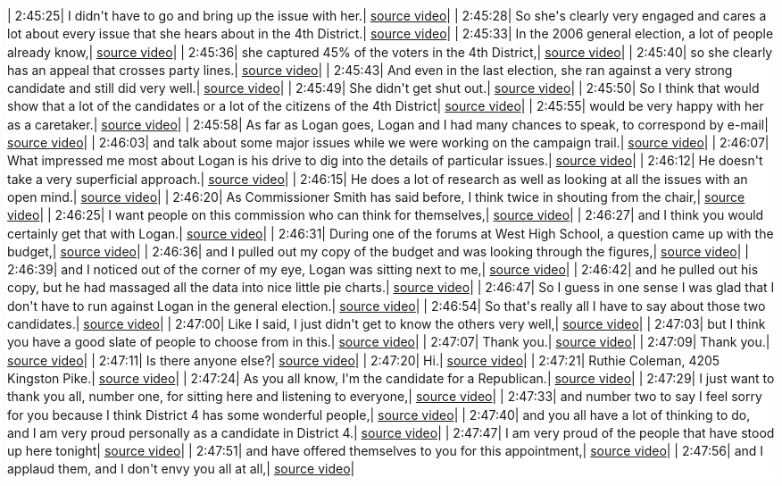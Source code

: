 | 2:45:25| I didn't have to go and bring up the issue with her.| [source video](https://archive.org/details/co-com-r-267-080211-forum?start=9925)|
| 2:45:28| So she's clearly very engaged and cares a lot about every issue that she hears about in the 4th District.| [source video](https://archive.org/details/co-com-r-267-080211-forum?start=9928)|
| 2:45:33| In the 2006 general election, a lot of people already know,| [source video](https://archive.org/details/co-com-r-267-080211-forum?start=9933)|
| 2:45:36| she captured 45% of the voters in the 4th District,| [source video](https://archive.org/details/co-com-r-267-080211-forum?start=9936)|
| 2:45:40| so she clearly has an appeal that crosses party lines.| [source video](https://archive.org/details/co-com-r-267-080211-forum?start=9940)|
| 2:45:43| And even in the last election, she ran against a very strong candidate and still did very well.| [source video](https://archive.org/details/co-com-r-267-080211-forum?start=9943)|
| 2:45:49| She didn't get shut out.| [source video](https://archive.org/details/co-com-r-267-080211-forum?start=9949)|
| 2:45:50| So I think that would show that a lot of the candidates or a lot of the citizens of the 4th District| [source video](https://archive.org/details/co-com-r-267-080211-forum?start=9950)|
| 2:45:55| would be very happy with her as a caretaker.| [source video](https://archive.org/details/co-com-r-267-080211-forum?start=9955)|
| 2:45:58| As far as Logan goes, Logan and I had many chances to speak, to correspond by e-mail| [source video](https://archive.org/details/co-com-r-267-080211-forum?start=9958)|
| 2:46:03| and talk about some major issues while we were working on the campaign trail.| [source video](https://archive.org/details/co-com-r-267-080211-forum?start=9963)|
| 2:46:07| What impressed me most about Logan is his drive to dig into the details of particular issues.| [source video](https://archive.org/details/co-com-r-267-080211-forum?start=9967)|
| 2:46:12| He doesn't take a very superficial approach.| [source video](https://archive.org/details/co-com-r-267-080211-forum?start=9972)|
| 2:46:15| He does a lot of research as well as looking at all the issues with an open mind.| [source video](https://archive.org/details/co-com-r-267-080211-forum?start=9975)|
| 2:46:20| As Commissioner Smith has said before, I think twice in shouting from the chair,| [source video](https://archive.org/details/co-com-r-267-080211-forum?start=9980)|
| 2:46:25| I want people on this commission who can think for themselves,| [source video](https://archive.org/details/co-com-r-267-080211-forum?start=9985)|
| 2:46:27| and I think you would certainly get that with Logan.| [source video](https://archive.org/details/co-com-r-267-080211-forum?start=9987)|
| 2:46:31| During one of the forums at West High School, a question came up with the budget,| [source video](https://archive.org/details/co-com-r-267-080211-forum?start=9991)|
| 2:46:36| and I pulled out my copy of the budget and was looking through the figures,| [source video](https://archive.org/details/co-com-r-267-080211-forum?start=9996)|
| 2:46:39| and I noticed out of the corner of my eye, Logan was sitting next to me,| [source video](https://archive.org/details/co-com-r-267-080211-forum?start=9999)|
| 2:46:42| and he pulled out his copy, but he had massaged all the data into nice little pie charts.| [source video](https://archive.org/details/co-com-r-267-080211-forum?start=10002)|
| 2:46:47| So I guess in one sense I was glad that I don't have to run against Logan in the general election.| [source video](https://archive.org/details/co-com-r-267-080211-forum?start=10007)|
| 2:46:54| So that's really all I have to say about those two candidates.| [source video](https://archive.org/details/co-com-r-267-080211-forum?start=10014)|
| 2:47:00| Like I said, I just didn't get to know the others very well,| [source video](https://archive.org/details/co-com-r-267-080211-forum?start=10020)|
| 2:47:03| but I think you have a good slate of people to choose from in this.| [source video](https://archive.org/details/co-com-r-267-080211-forum?start=10023)|
| 2:47:07| Thank you.| [source video](https://archive.org/details/co-com-r-267-080211-forum?start=10027)|
| 2:47:09| Thank you.| [source video](https://archive.org/details/co-com-r-267-080211-forum?start=10029)|
| 2:47:11| Is there anyone else?| [source video](https://archive.org/details/co-com-r-267-080211-forum?start=10031)|
| 2:47:20| Hi.| [source video](https://archive.org/details/co-com-r-267-080211-forum?start=10040)|
| 2:47:21| Ruthie Coleman, 4205 Kingston Pike.| [source video](https://archive.org/details/co-com-r-267-080211-forum?start=10041)|
| 2:47:24| As you all know, I'm the candidate for a Republican.| [source video](https://archive.org/details/co-com-r-267-080211-forum?start=10044)|
| 2:47:29| I just want to thank you all, number one, for sitting here and listening to everyone,| [source video](https://archive.org/details/co-com-r-267-080211-forum?start=10049)|
| 2:47:33| and number two to say I feel sorry for you because I think District 4 has some wonderful people,| [source video](https://archive.org/details/co-com-r-267-080211-forum?start=10053)|
| 2:47:40| and you all have a lot of thinking to do, and I am very proud personally as a candidate in District 4.| [source video](https://archive.org/details/co-com-r-267-080211-forum?start=10060)|
| 2:47:47| I am very proud of the people that have stood up here tonight| [source video](https://archive.org/details/co-com-r-267-080211-forum?start=10067)|
| 2:47:51| and have offered themselves to you for this appointment,| [source video](https://archive.org/details/co-com-r-267-080211-forum?start=10071)|
| 2:47:56| and I applaud them, and I don't envy you all at all,| [source video](https://archive.org/details/co-com-r-267-080211-forum?start=10076)|